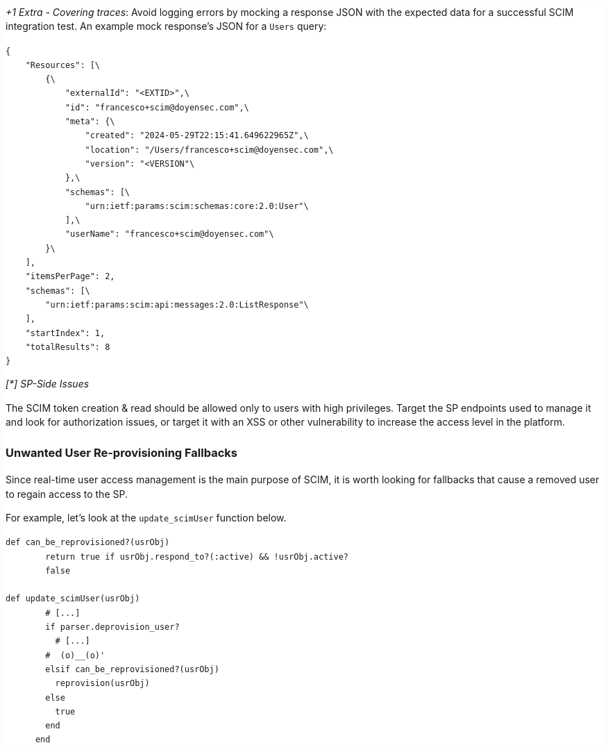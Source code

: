 _+1 Extra - Covering traces_: Avoid logging errors by mocking a response JSON with the expected data for a successful SCIM integration test.
An example mock response’s JSON for a `Users` query:

```
{
    "Resources": [\
        {\
            "externalId": "<EXTID>",\
            "id": "francesco+scim@doyensec.com",\
            "meta": {\
                "created": "2024-05-29T22:15:41.649622965Z",\
                "location": "/Users/francesco+scim@doyensec.com",\
                "version": "<VERSION"\
            },\
            "schemas": [\
                "urn:ietf:params:scim:schemas:core:2.0:User"\
            ],\
            "userName": "francesco+scim@doyensec.com"\
        }\
    ],
    "itemsPerPage": 2,
    "schemas": [\
        "urn:ietf:params:scim:api:messages:2.0:ListResponse"\
    ],
    "startIndex": 1,
    "totalResults": 8
}

```

_[\*] SP-Side Issues_

The SCIM token creation & read should be allowed only to users with high privileges. Target the SP endpoints used to manage it and look for authorization issues, or target it with an XSS or other vulnerability to increase the access level in the platform.

### Unwanted User Re-provisioning Fallbacks

Since real-time user access management is the main purpose of SCIM, it is worth looking for fallbacks that cause a removed user to regain access to the SP.

For example, let’s look at the `update_scimUser` function below.

```
def can_be_reprovisioned?(usrObj)
		return true if usrObj.respond_to?(:active) && !usrObj.active?
		false

def update_scimUser(usrObj)
        # [...]
        if parser.deprovision_user?
          # [...]
        #  (o)__(o)'
        elsif can_be_reprovisioned?(usrObj)
          reprovision(usrObj)
        else
          true
        end
      end

```
